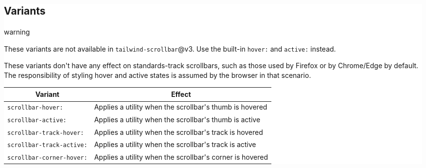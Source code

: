 ## Variants[​](#variants "Direct link to Variants")

warning

These variants are not available in `tailwind-scrollbar`@v3. Use the built-in `hover:` and `active:` instead.

These variants don't have any effect on standards-track scrollbars, such as those used by Firefox or by Chrome/Edge by default. The responsibility of styling hover and active states is assumed by the browser in that scenario.

| Variant                   | Effect                                                   |
| ------------------------- | -------------------------------------------------------- |
| `scrollbar-hover:`        | Applies a utility when the scrollbar's thumb is hovered  |
| `scrollbar-active:`       | Applies a utility when the scrollbar's thumb is active   |
| `scrollbar-track-hover:`  | Applies a utility when the scrollbar's track is hovered  |
| `scrollbar-track-active:` | Applies a utility when the scrollbar's track is active   |
| `scrollbar-corner-hover:` | Applies a utility when the scrollbar's corner is hovered |
